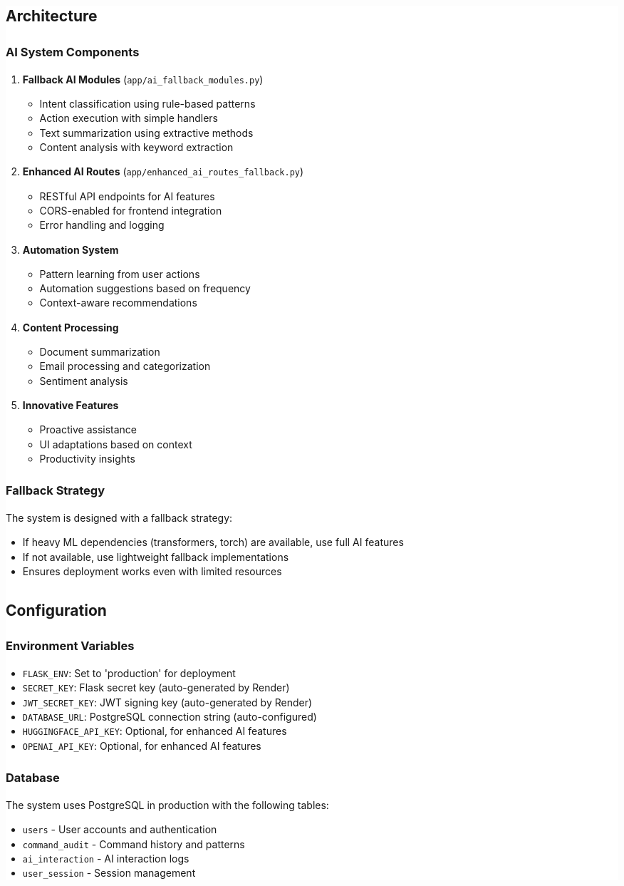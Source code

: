 ## Architecture

### AI System Components

1. **Fallback AI Modules** (`app/ai_fallback_modules.py`)
   - Intent classification using rule-based patterns
   - Action execution with simple handlers
   - Text summarization using extractive methods
   - Content analysis with keyword extraction

2. **Enhanced AI Routes** (`app/enhanced_ai_routes_fallback.py`)
   - RESTful API endpoints for AI features
   - CORS-enabled for frontend integration
   - Error handling and logging

3. **Automation System**
   - Pattern learning from user actions
   - Automation suggestions based on frequency
   - Context-aware recommendations

4. **Content Processing**
   - Document summarization
   - Email processing and categorization
   - Sentiment analysis

5. **Innovative Features**
   - Proactive assistance
   - UI adaptations based on context
   - Productivity insights

### Fallback Strategy

The system is designed with a fallback strategy:
- If heavy ML dependencies (transformers, torch) are available, use full AI features
- If not available, use lightweight fallback implementations
- Ensures deployment works even with limited resources

## Configuration

### Environment Variables

- `FLASK_ENV`: Set to 'production' for deployment
- `SECRET_KEY`: Flask secret key (auto-generated by Render)
- `JWT_SECRET_KEY`: JWT signing key (auto-generated by Render)
- `DATABASE_URL`: PostgreSQL connection string (auto-configured)
- `HUGGINGFACE_API_KEY`: Optional, for enhanced AI features
- `OPENAI_API_KEY`: Optional, for enhanced AI features

### Database

The system uses PostgreSQL in production with the following tables:
- `users` - User accounts and authentication
- `command_audit` - Command history and patterns
- `ai_interaction` - AI interaction logs
- `user_session` - Session management
